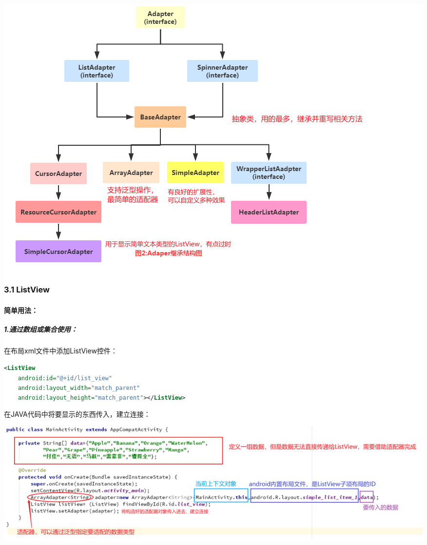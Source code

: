 ![image-20210309144121238](Android%E9%9B%B6%E5%9F%BA%E7%A1%80%E5%BC%80%E5%8F%91.assets/image-20210309144121238.png)



### 3.1 ListView

#### 简单用法：

##### 1.通过数组或集合使用：

在布局xml文件中添加ListView控件：

```xml
<ListView
    android:id="@+id/list_view"
    android:layout_width="match_parent"
    android:layout_height="match_parent"></ListView>
```

在JAVA代码中将要显示的东西传入，建立连接：

![image-20201217145056736](Android%E9%9B%B6%E5%9F%BA%E7%A1%80%E5%BC%80%E5%8F%91.assets/image-20201217145056736.png)
